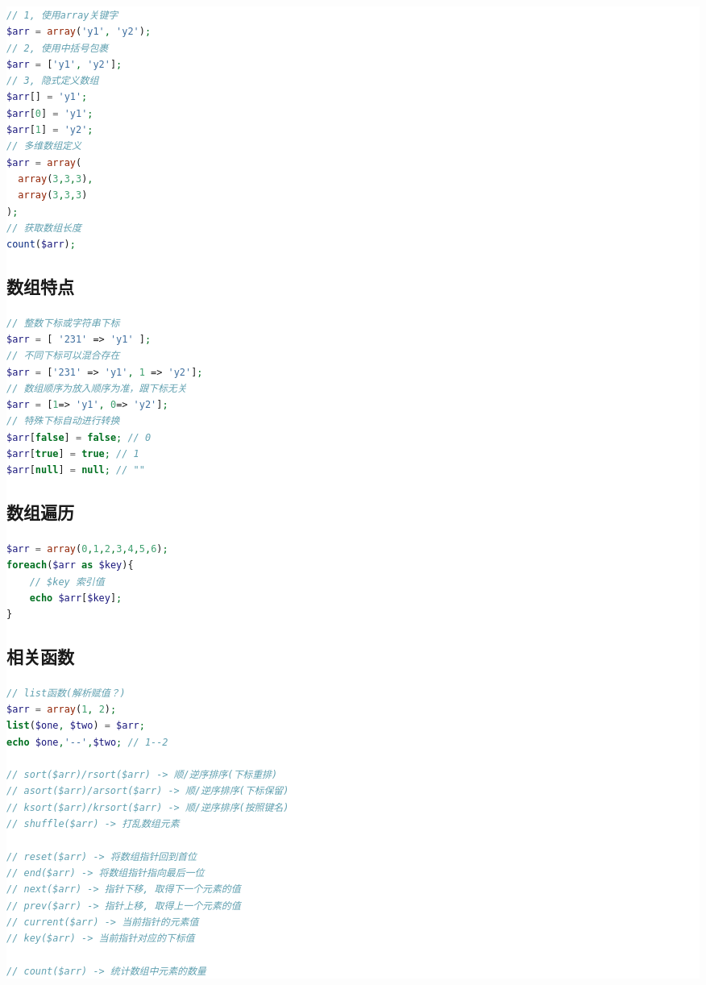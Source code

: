 ~~~php
// 1, 使用array关键字
$arr = array('y1', 'y2');
// 2, 使用中括号包裹
$arr = ['y1', 'y2'];
// 3, 隐式定义数组
$arr[] = 'y1';
$arr[0] = 'y1';
$arr[1] = 'y2';
// 多维数组定义
$arr = array(
  array(3,3,3),
  array(3,3,3)
);
// 获取数组长度
count($arr);
~~~

## 数组特点

~~~php
// 整数下标或字符串下标
$arr = [ '231' => 'y1' ];
// 不同下标可以混合存在
$arr = ['231' => 'y1', 1 => 'y2'];
// 数组顺序为放入顺序为准，跟下标无关
$arr = [1=> 'y1', 0=> 'y2'];
// 特殊下标自动进行转换
$arr[false] = false; // 0
$arr[true] = true; // 1
$arr[null] = null; // ""
~~~

## 数组遍历

~~~php
$arr = array(0,1,2,3,4,5,6);
foreach($arr as $key){
    // $key 索引值
    echo $arr[$key];
}
~~~

## 相关函数

~~~php
// list函数(解析赋值？)
$arr = array(1, 2);
list($one, $two) = $arr;
echo $one,'--',$two; // 1--2

// sort($arr)/rsort($arr) -> 顺/逆序排序(下标重排)
// asort($arr)/arsort($arr) -> 顺/逆序排序(下标保留)
// ksort($arr)/krsort($arr) -> 顺/逆序排序(按照键名)
// shuffle($arr) -> 打乱数组元素

// reset($arr) -> 将数组指针回到首位
// end($arr) -> 将数组指针指向最后一位
// next($arr) -> 指针下移, 取得下一个元素的值
// prev($arr) -> 指针上移, 取得上一个元素的值
// current($arr) -> 当前指针的元素值
// key($arr) -> 当前指针对应的下标值

// count($arr) -> 统计数组中元素的数量
~~~